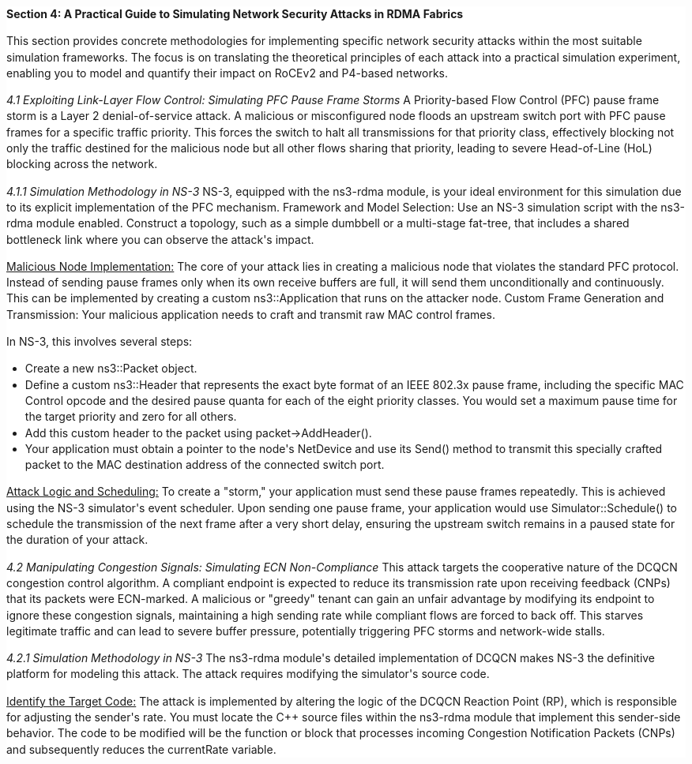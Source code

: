 **Section 4: A Practical Guide to Simulating Network Security Attacks in RDMA Fabrics**

This section provides concrete methodologies for implementing specific network security attacks within the most suitable simulation frameworks. The focus is on translating the theoretical principles of each attack into a practical simulation experiment, enabling you to model and quantify their impact on RoCEv2 and P4-based networks.

*4.1 Exploiting Link-Layer Flow Control: Simulating PFC Pause Frame Storms*
A Priority-based Flow Control (PFC) pause frame storm is a Layer 2 denial-of-service attack. A malicious or misconfigured node floods an upstream switch port with PFC pause frames for a specific traffic priority. This forces the switch to halt all transmissions for that priority class, effectively blocking not only the traffic destined for the malicious node but all other flows sharing that priority, leading to severe Head-of-Line (HoL) blocking across the network.

*4.1.1 Simulation Methodology in NS-3*
NS-3, equipped with the ns3-rdma module, is your ideal environment for this simulation due to its explicit implementation of the PFC mechanism. Framework and Model Selection: Use an NS-3 simulation script with the ns3-rdma module enabled. Construct a topology, such as a simple dumbbell or a multi-stage fat-tree, that includes a shared bottleneck link where you can observe the attack's impact.

<u>Malicious Node Implementation:</u> The core of your attack lies in creating a malicious node that violates the standard PFC protocol. Instead of sending pause frames only when its own receive buffers are full, it will send them unconditionally and continuously. This can be implemented by creating a custom ns3::Application that runs on the attacker node. Custom Frame Generation and Transmission: Your malicious application needs to craft and transmit raw MAC control frames. 

In NS-3, this involves several steps:

- Create a new ns3::Packet object.
- Define a custom ns3::Header that represents the exact byte format of an IEEE 802.3x pause frame, including the specific MAC Control opcode and the desired pause quanta for each of the eight priority classes. You would set a maximum pause time for the target priority and zero for all others.
- Add this custom header to the packet using packet->AddHeader().
- Your application must obtain a pointer to the node's NetDevice and use its Send() method to transmit this specially crafted packet to the MAC destination address of the connected switch port.

<u>Attack Logic and Scheduling:</u> To create a "storm," your application must send these pause frames repeatedly. This is achieved using the NS-3 simulator's event scheduler. Upon sending one pause frame, your application would use Simulator::Schedule() to schedule the transmission of the next frame after a very short delay, ensuring the upstream switch remains in a paused state for the duration of your attack.

*4.2 Manipulating Congestion Signals: Simulating ECN Non-Compliance*
This attack targets the cooperative nature of the DCQCN congestion control algorithm. A compliant endpoint is expected to reduce its transmission rate upon receiving feedback (CNPs) that its packets were ECN-marked. A malicious or "greedy" tenant can gain an unfair advantage by modifying its endpoint to ignore these congestion signals, maintaining a high sending rate while compliant flows are forced to back off. This starves legitimate traffic and can lead to severe buffer pressure, potentially triggering PFC storms and network-wide stalls.

*4.2.1 Simulation Methodology in NS-3*
The ns3-rdma module's detailed implementation of DCQCN makes NS-3 the definitive platform for modeling this attack. The attack requires modifying the simulator's source code.

<u>Identify the Target Code:</u> The attack is implemented by altering the logic of the DCQCN Reaction Point (RP), which is responsible for adjusting the sender's rate. You must locate the C++ source files within the ns3-rdma module that implement this sender-side behavior. The code to be modified will be the function or block that processes incoming Congestion Notification Packets (CNPs) and subsequently reduces the currentRate variable.
